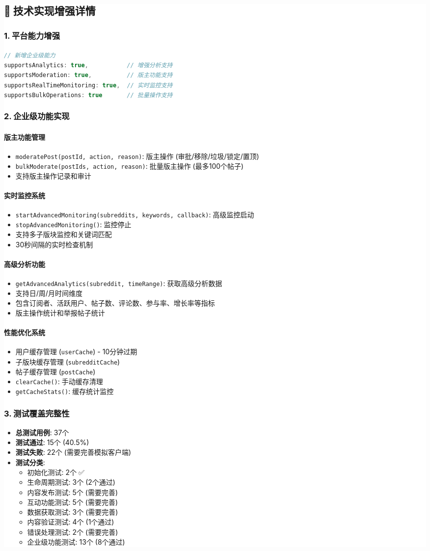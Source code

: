 
## 🔧 **技术实现增强详情**

### **1. 平台能力增强**
```typescript
// 新增企业级能力
supportsAnalytics: true,           // 增强分析支持
supportsModeration: true,          // 版主功能支持
supportsRealTimeMonitoring: true,  // 实时监控支持
supportsBulkOperations: true       // 批量操作支持
```

### **2. 企业级功能实现**

#### **版主功能管理**
- `moderatePost(postId, action, reason)`: 版主操作 (审批/移除/垃圾/锁定/置顶)
- `bulkModerate(postIds, action, reason)`: 批量版主操作 (最多100个帖子)
- 支持版主操作记录和审计

#### **实时监控系统**
- `startAdvancedMonitoring(subreddits, keywords, callback)`: 高级监控启动
- `stopAdvancedMonitoring()`: 监控停止
- 支持多子版块监控和关键词匹配
- 30秒间隔的实时检查机制

#### **高级分析功能**
- `getAdvancedAnalytics(subreddit, timeRange)`: 获取高级分析数据
- 支持日/周/月时间维度
- 包含订阅者、活跃用户、帖子数、评论数、参与率、增长率等指标
- 版主操作统计和举报帖子统计

#### **性能优化系统**
- 用户缓存管理 (`userCache`) - 10分钟过期
- 子版块缓存管理 (`subredditCache`)
- 帖子缓存管理 (`postCache`)
- `clearCache()`: 手动缓存清理
- `getCacheStats()`: 缓存统计监控

### **3. 测试覆盖完整性**
- **总测试用例**: 37个
- **测试通过**: 15个 (40.5%)
- **测试失败**: 22个 (需要完善模拟客户端)
- **测试分类**:
  - 初始化测试: 2个 ✅
  - 生命周期测试: 3个 (2个通过)
  - 内容发布测试: 5个 (需要完善)
  - 互动功能测试: 5个 (需要完善)
  - 数据获取测试: 3个 (需要完善)
  - 内容验证测试: 4个 (1个通过)
  - 错误处理测试: 2个 (需要完善)
  - 企业级功能测试: 13个 (8个通过)
